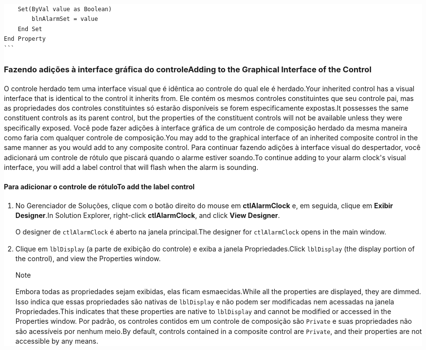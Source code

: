         Set(ByVal value as Boolean)
            blnAlarmSet = value
        End Set
    End Property
    ```

### <a name="adding-to-the-graphical-interface-of-the-control"></a><span data-ttu-id="dcce7-207">Fazendo adições à interface gráfica do controle</span><span class="sxs-lookup"><span data-stu-id="dcce7-207">Adding to the Graphical Interface of the Control</span></span>
 <span data-ttu-id="dcce7-208">O controle herdado tem uma interface visual que é idêntica ao controle do qual ele é herdado.</span><span class="sxs-lookup"><span data-stu-id="dcce7-208">Your inherited control has a visual interface that is identical to the control it inherits from.</span></span> <span data-ttu-id="dcce7-209">Ele contém os mesmos controles constituintes que seu controle pai, mas as propriedades dos controles constituintes só estarão disponíveis se forem especificamente expostas.</span><span class="sxs-lookup"><span data-stu-id="dcce7-209">It possesses the same constituent controls as its parent control, but the properties of the constituent controls will not be available unless they were specifically exposed.</span></span> <span data-ttu-id="dcce7-210">Você pode fazer adições à interface gráfica de um controle de composição herdado da mesma maneira como faria com qualquer controle de composição.</span><span class="sxs-lookup"><span data-stu-id="dcce7-210">You may add to the graphical interface of an inherited composite control in the same manner as you would add to any composite control.</span></span> <span data-ttu-id="dcce7-211">Para continuar fazendo adições à interface visual do despertador, você adicionará um controle de rótulo que piscará quando o alarme estiver soando.</span><span class="sxs-lookup"><span data-stu-id="dcce7-211">To continue adding to your alarm clock's visual interface, you will add a label control that will flash when the alarm is sounding.</span></span>

#### <a name="to-add-the-label-control"></a><span data-ttu-id="dcce7-212">Para adicionar o controle de rótulo</span><span class="sxs-lookup"><span data-stu-id="dcce7-212">To add the label control</span></span>

1. <span data-ttu-id="dcce7-213">No Gerenciador de Soluções, clique com o botão direito do mouse em **ctlAlarmClock** e, em seguida, clique em **Exibir Designer**.</span><span class="sxs-lookup"><span data-stu-id="dcce7-213">In Solution Explorer, right-click **ctlAlarmClock**, and click **View Designer**.</span></span>

     <span data-ttu-id="dcce7-214">O designer de `ctlAlarmClock` é aberto na janela principal.</span><span class="sxs-lookup"><span data-stu-id="dcce7-214">The designer for `ctlAlarmClock` opens in the main window.</span></span>

2. <span data-ttu-id="dcce7-215">Clique em `lblDisplay` (a parte de exibição do controle) e exiba a janela Propriedades.</span><span class="sxs-lookup"><span data-stu-id="dcce7-215">Click `lblDisplay` (the display portion of the control), and view the Properties window.</span></span>

    > [!NOTE]
    > <span data-ttu-id="dcce7-216">Embora todas as propriedades sejam exibidas, elas ficam esmaecidas.</span><span class="sxs-lookup"><span data-stu-id="dcce7-216">While all the properties are displayed, they are dimmed.</span></span> <span data-ttu-id="dcce7-217">Isso indica que essas propriedades são nativas de `lblDisplay` e não podem ser modificadas nem acessadas na janela Propriedades.</span><span class="sxs-lookup"><span data-stu-id="dcce7-217">This indicates that these properties are native to `lblDisplay` and cannot be modified or accessed in the Properties window.</span></span> <span data-ttu-id="dcce7-218">Por padrão, os controles contidos em um controle de composição são `Private` e suas propriedades não são acessíveis por nenhum meio.</span><span class="sxs-lookup"><span data-stu-id="dcce7-218">By default, controls contained in a composite control are `Private`, and their properties are not accessible by any means.</span></span>
